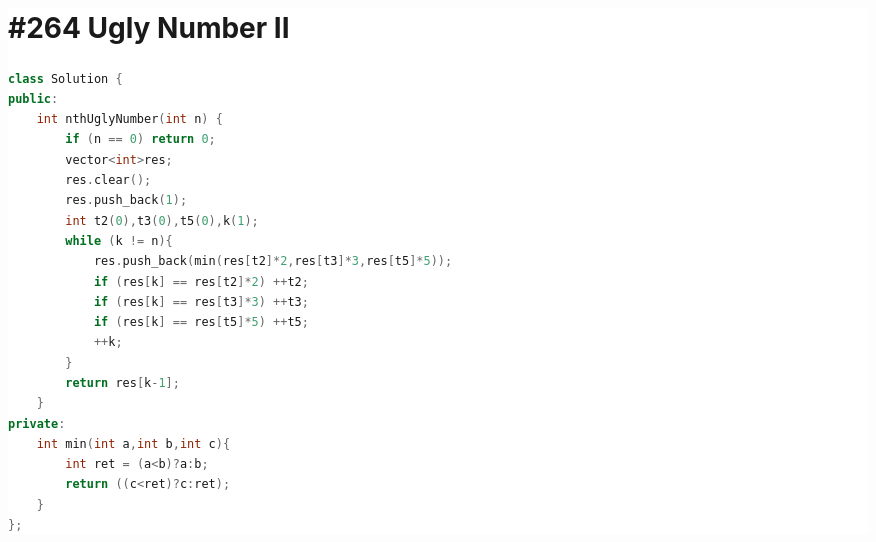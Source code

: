 # #264 Ugly Number II
```cpp
class Solution {
public:
    int nthUglyNumber(int n) {
        if (n == 0) return 0;
        vector<int>res;        
        res.clear();
        res.push_back(1);
        int t2(0),t3(0),t5(0),k(1);
        while (k != n){
            res.push_back(min(res[t2]*2,res[t3]*3,res[t5]*5));
            if (res[k] == res[t2]*2) ++t2;
            if (res[k] == res[t3]*3) ++t3;
            if (res[k] == res[t5]*5) ++t5;
            ++k;
        }
        return res[k-1];
    }
private:
    int min(int a,int b,int c){
        int ret = (a<b)?a:b;
        return ((c<ret)?c:ret);    
    }
};
```
